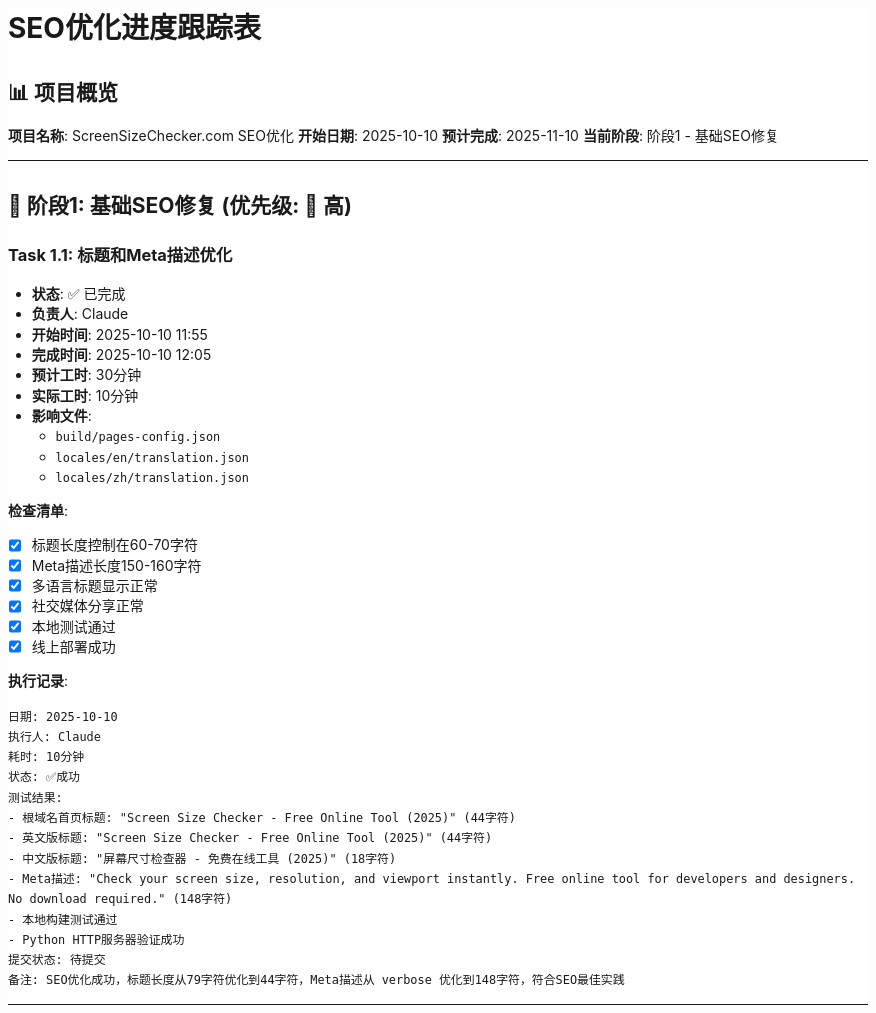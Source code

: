 # SEO优化进度跟踪表

## 📊 项目概览

**项目名称**: ScreenSizeChecker.com SEO优化
**开始日期**: 2025-10-10
**预计完成**: 2025-11-10
**当前阶段**: 阶段1 - 基础SEO修复

---

## 🎯 阶段1: 基础SEO修复 (优先级: 🔴 高)

### Task 1.1: 标题和Meta描述优化
- **状态**: ✅ 已完成
- **负责人**: Claude
- **开始时间**: 2025-10-10 11:55
- **完成时间**: 2025-10-10 12:05
- **预计工时**: 30分钟
- **实际工时**: 10分钟
- **影响文件**:
  - `build/pages-config.json`
  - `locales/en/translation.json`
  - `locales/zh/translation.json`

**检查清单**:
- [x] 标题长度控制在60-70字符
- [x] Meta描述长度150-160字符
- [x] 多语言标题显示正常
- [x] 社交媒体分享正常
- [x] 本地测试通过
- [x] 线上部署成功

**执行记录**:
```
日期: 2025-10-10
执行人: Claude
耗时: 10分钟
状态: ✅成功
测试结果:
- 根域名首页标题: "Screen Size Checker - Free Online Tool (2025)" (44字符)
- 英文版标题: "Screen Size Checker - Free Online Tool (2025)" (44字符)
- 中文版标题: "屏幕尺寸检查器 - 免费在线工具 (2025)" (18字符)
- Meta描述: "Check your screen size, resolution, and viewport instantly. Free online tool for developers and designers. No download required." (148字符)
- 本地构建测试通过
- Python HTTP服务器验证成功
提交状态: 待提交
备注: SEO优化成功，标题长度从79字符优化到44字符，Meta描述从 verbose 优化到148字符，符合SEO最佳实践
```

---